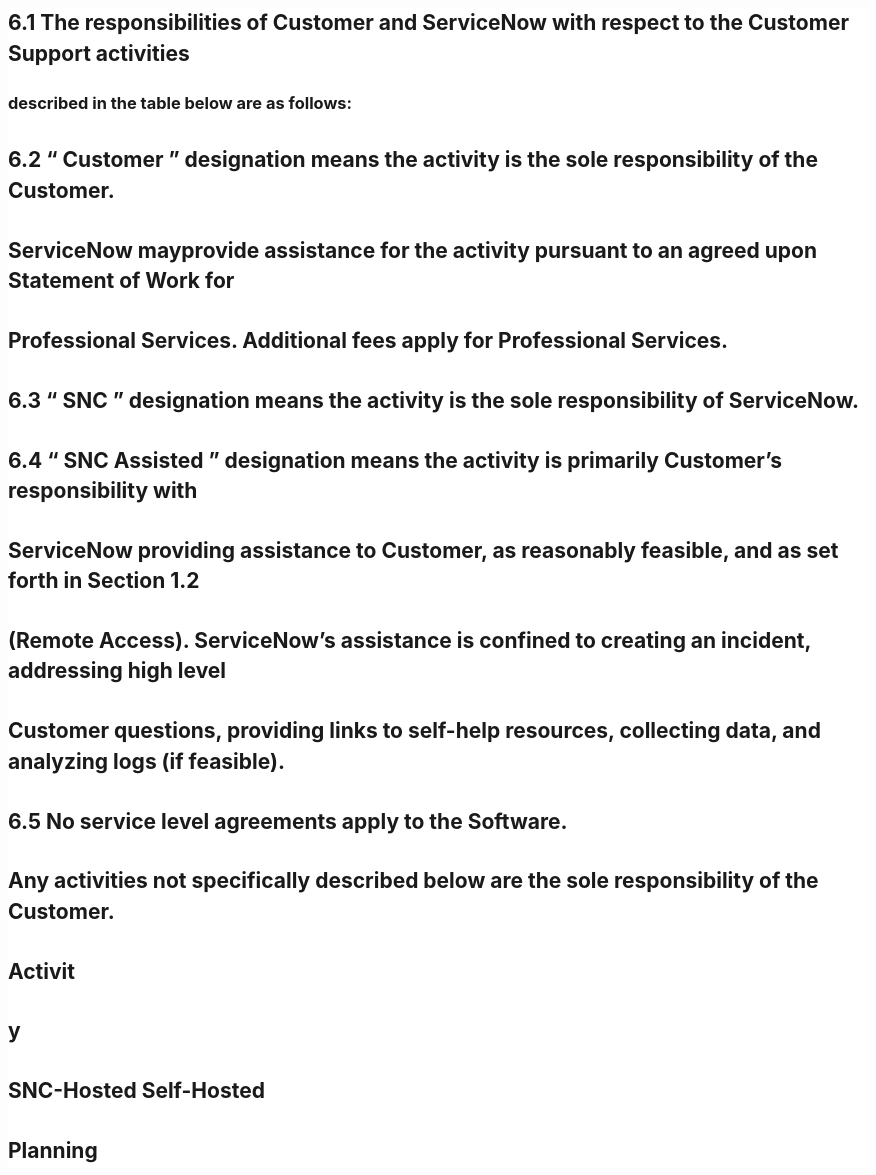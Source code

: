 ## 6.1 The responsibilities of Customer and ServiceNow with respect to the Customer Support activities 

### described in the table below are as follows: 

## 6.2 “ Customer ” designation means the activity is the sole responsibility of the Customer. 

## ServiceNow mayprovide assistance for the activity pursuant to an agreed upon Statement of Work for 

## Professional Services. Additional fees apply for Professional Services. 

## 6.3 “ SNC ” designation means the activity is the sole responsibility of ServiceNow. 

## 6.4 “ SNC Assisted ” designation means the activity is primarily Customer’s responsibility with 

## ServiceNow providing assistance to Customer, as reasonably feasible, and as set forth in Section 1.2 

## (Remote Access). ServiceNow’s assistance is confined to creating an incident, addressing high level 

## Customer questions, providing links to self-help resources, collecting data, and analyzing logs (if feasible). 

## 6.5 No service level agreements apply to the Software. 

## Any activities not specifically described below are the sole responsibility of the Customer. 

## Activit 

## y 

## SNC-Hosted Self-Hosted 

## Planning 
